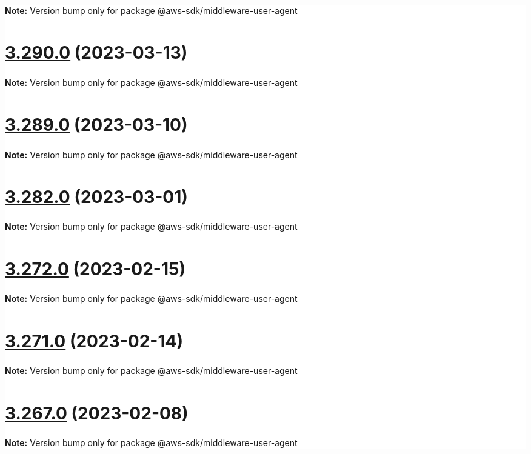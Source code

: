 **Note:** Version bump only for package @aws-sdk/middleware-user-agent





# [3.290.0](https://github.com/aws/aws-sdk-js-v3/compare/v3.289.0...v3.290.0) (2023-03-13)

**Note:** Version bump only for package @aws-sdk/middleware-user-agent





# [3.289.0](https://github.com/aws/aws-sdk-js-v3/compare/v3.288.0...v3.289.0) (2023-03-10)

**Note:** Version bump only for package @aws-sdk/middleware-user-agent





# [3.282.0](https://github.com/aws/aws-sdk-js-v3/compare/v3.281.0...v3.282.0) (2023-03-01)

**Note:** Version bump only for package @aws-sdk/middleware-user-agent





# [3.272.0](https://github.com/aws/aws-sdk-js-v3/compare/v3.271.0...v3.272.0) (2023-02-15)

**Note:** Version bump only for package @aws-sdk/middleware-user-agent





# [3.271.0](https://github.com/aws/aws-sdk-js-v3/compare/v3.270.0...v3.271.0) (2023-02-14)

**Note:** Version bump only for package @aws-sdk/middleware-user-agent





# [3.267.0](https://github.com/aws/aws-sdk-js-v3/compare/v3.266.1...v3.267.0) (2023-02-08)

**Note:** Version bump only for package @aws-sdk/middleware-user-agent



